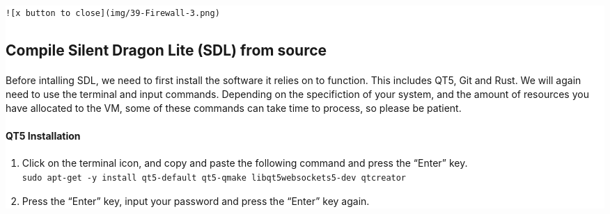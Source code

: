     ![x button to close](img/39-Firewall-3.png)

## Compile Silent Dragon Lite (SDL) from source

Before intalling SDL, we need to first install the software it relies on to function. This includes QT5, Git and Rust. We will again need to use the terminal and input commands. Depending on the specifiction of your system, and the amount of resources you have allocated to the VM, some of these commands can take time to process, so please be patient.

#### QT5 Installation

1. Click on the terminal icon, and copy and paste the following command and press the “Enter” key.  
    ```sudo apt-get -y install qt5-default qt5-qmake libqt5websockets5-dev qtcreator```

1. Press the “Enter” key, input your password and press the “Enter” key again.